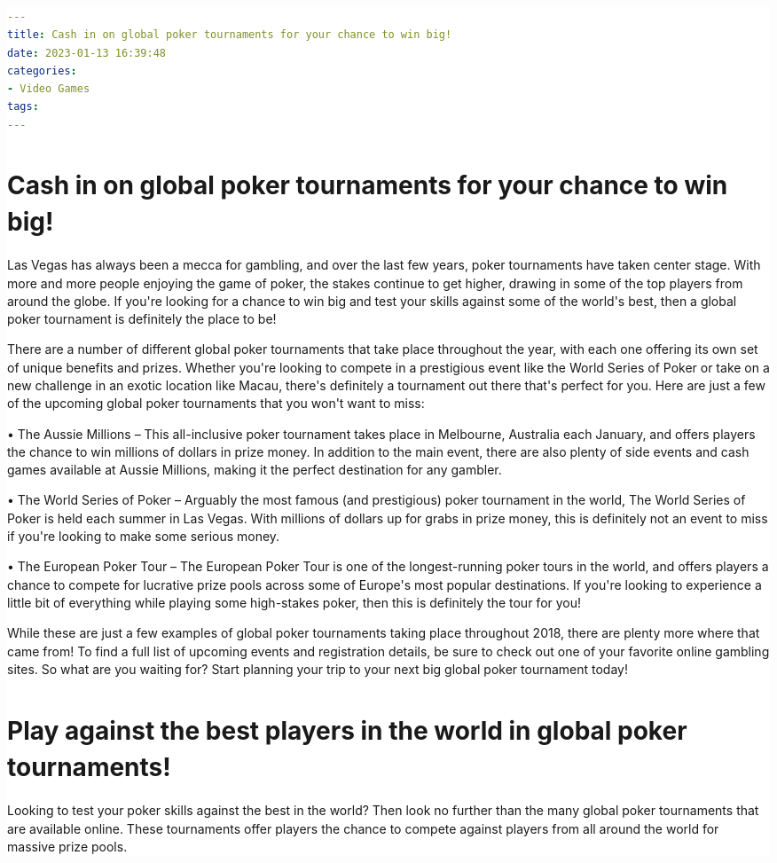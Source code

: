 ```yaml
---
title: Cash in on global poker tournaments for your chance to win big!
date: 2023-01-13 16:39:48
categories:
- Video Games
tags:
---
```



#  Cash in on global poker tournaments for your chance to win big!

Las Vegas has always been a mecca for gambling, and over the last few years, poker tournaments have taken center stage. With more and more people enjoying the game of poker, the stakes continue to get higher, drawing in some of the top players from around the globe. If you're looking for a chance to win big and test your skills against some of the world's best, then a global poker tournament is definitely the place to be!

There are a number of different global poker tournaments that take place throughout the year, with each one offering its own set of unique benefits and prizes. Whether you're looking to compete in a prestigious event like the World Series of Poker or take on a new challenge in an exotic location like Macau, there's definitely a tournament out there that's perfect for you. Here are just a few of the upcoming global poker tournaments that you won't want to miss:

• The Aussie Millions – This all-inclusive poker tournament takes place in Melbourne, Australia each January, and offers players the chance to win millions of dollars in prize money. In addition to the main event, there are also plenty of side events and cash games available at Aussie Millions, making it the perfect destination for any gambler.

• The World Series of Poker – Arguably the most famous (and prestigious) poker tournament in the world, The World Series of Poker is held each summer in Las Vegas. With millions of dollars up for grabs in prize money, this is definitely not an event to miss if you're looking to make some serious money.

• The European Poker Tour – The European Poker Tour is one of the longest-running poker tours in the world, and offers players a chance to compete for lucrative prize pools across some of Europe's most popular destinations. If you're looking to experience a little bit of everything while playing some high-stakes poker, then this is definitely the tour for you!

While these are just a few examples of global poker tournaments taking place throughout 2018, there are plenty more where that came from! To find a full list of upcoming events and registration details, be sure to check out one of your favorite online gambling sites. So what are you waiting for? Start planning your trip to your next big global poker tournament today!

#  Play against the best players in the world in global poker tournaments!

Looking to test your poker skills against the best in the world? Then look no further than the many global poker tournaments that are available online. These tournaments offer players the chance to compete against players from all around the world for massive prize pools.

